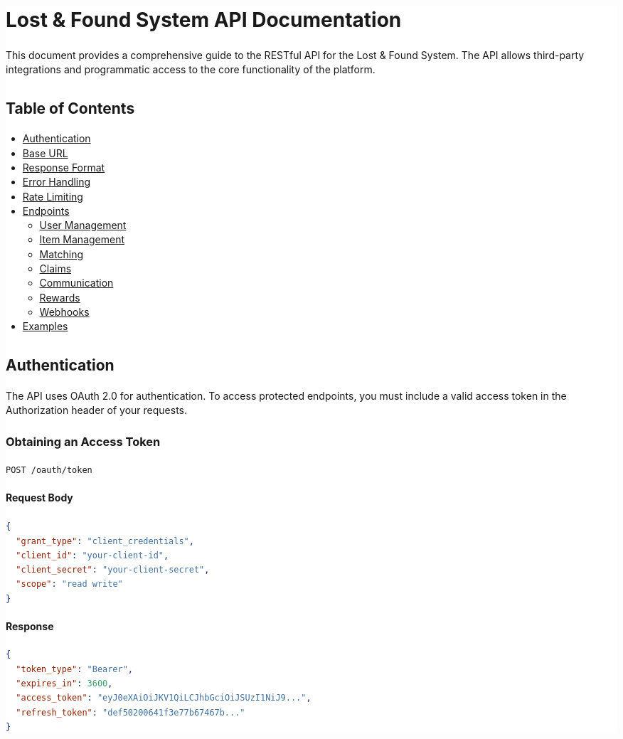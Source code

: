 # Lost & Found System API Documentation

This document provides a comprehensive guide to the RESTful API for the Lost & Found System. The API allows third-party integrations and programmatic access to the core functionality of the platform.

## Table of Contents

- [Authentication](#authentication)
- [Base URL](#base-url)
- [Response Format](#response-format)
- [Error Handling](#error-handling)
- [Rate Limiting](#rate-limiting)
- [Endpoints](#endpoints)
  - [User Management](#user-management)
  - [Item Management](#item-management)
  - [Matching](#matching)
  - [Claims](#claims)
  - [Communication](#communication)
  - [Rewards](#rewards)
  - [Webhooks](#webhooks)
- [Examples](#examples)

## Authentication

The API uses OAuth 2.0 for authentication. To access protected endpoints, you must include a valid access token in the Authorization header of your requests.

### Obtaining an Access Token

```
POST /oauth/token
```

#### Request Body

```json
{
  "grant_type": "client_credentials",
  "client_id": "your-client-id",
  "client_secret": "your-client-secret",
  "scope": "read write"
}
```

#### Response

```json
{
  "token_type": "Bearer",
  "expires_in": 3600,
  "access_token": "eyJ0eXAiOiJKV1QiLCJhbGciOiJSUzI1NiJ9...",
  "refresh_token": "def50200641f3e77b67467b..."
}
```
